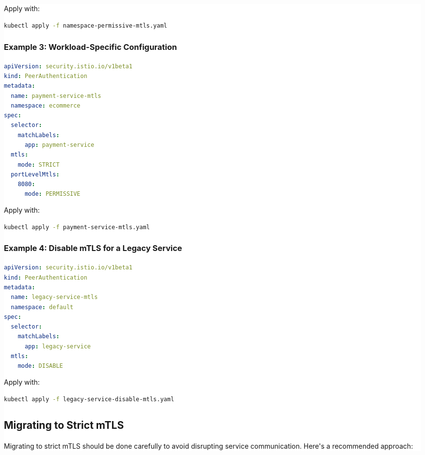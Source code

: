 Apply with:
```bash
kubectl apply -f namespace-permissive-mtls.yaml
```

### Example 3: Workload-Specific Configuration

```yaml
apiVersion: security.istio.io/v1beta1
kind: PeerAuthentication
metadata:
  name: payment-service-mtls
  namespace: ecommerce
spec:
  selector:
    matchLabels:
      app: payment-service
  mtls:
    mode: STRICT
  portLevelMtls:
    8080:
      mode: PERMISSIVE
```

Apply with:
```bash
kubectl apply -f payment-service-mtls.yaml
```

### Example 4: Disable mTLS for a Legacy Service

```yaml
apiVersion: security.istio.io/v1beta1
kind: PeerAuthentication
metadata:
  name: legacy-service-mtls
  namespace: default
spec:
  selector:
    matchLabels:
      app: legacy-service
  mtls:
    mode: DISABLE
```

Apply with:
```bash
kubectl apply -f legacy-service-disable-mtls.yaml
```

## Migrating to Strict mTLS

Migrating to strict mTLS should be done carefully to avoid disrupting service communication. Here's a recommended approach:
